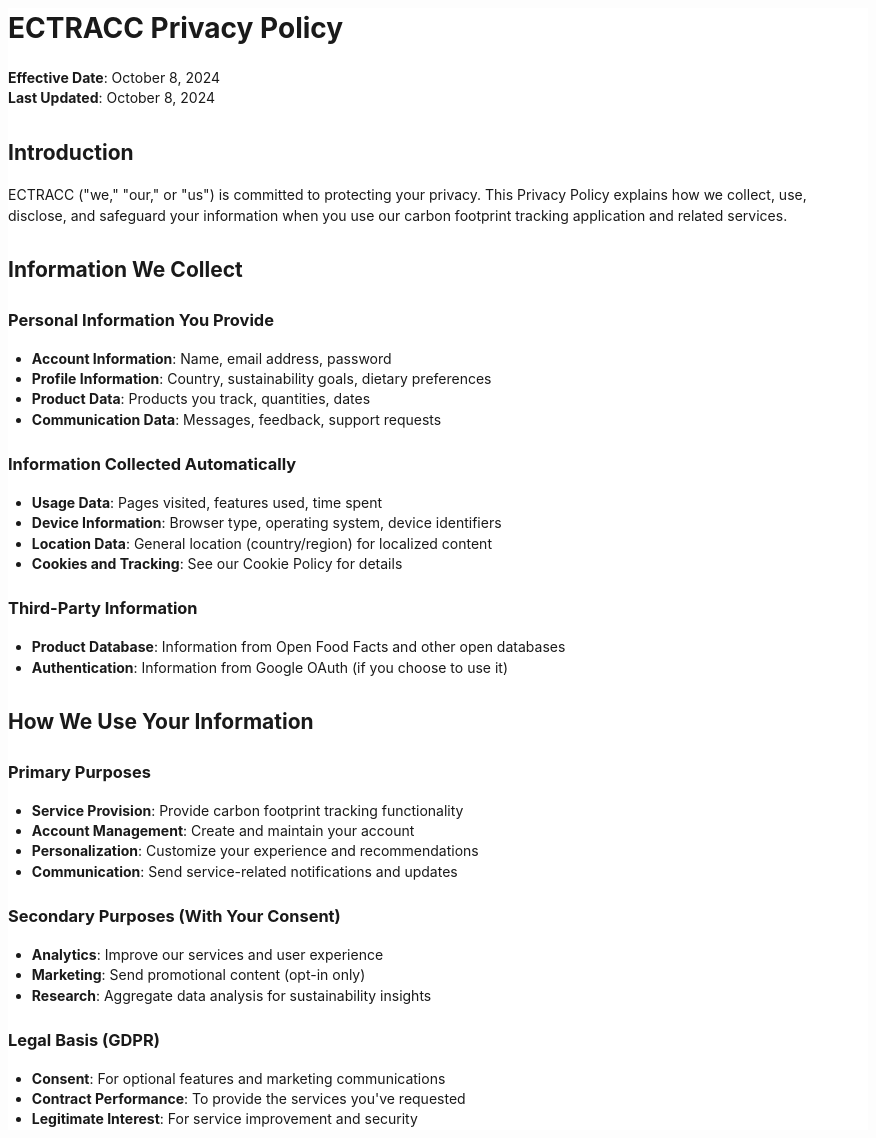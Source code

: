 # ECTRACC Privacy Policy

**Effective Date**: October 8, 2024  
**Last Updated**: October 8, 2024

## Introduction

ECTRACC ("we," "our," or "us") is committed to protecting your privacy. This Privacy Policy explains how we collect, use, disclose, and safeguard your information when you use our carbon footprint tracking application and related services.

## Information We Collect

### Personal Information You Provide
- **Account Information**: Name, email address, password
- **Profile Information**: Country, sustainability goals, dietary preferences
- **Product Data**: Products you track, quantities, dates
- **Communication Data**: Messages, feedback, support requests

### Information Collected Automatically
- **Usage Data**: Pages visited, features used, time spent
- **Device Information**: Browser type, operating system, device identifiers
- **Location Data**: General location (country/region) for localized content
- **Cookies and Tracking**: See our Cookie Policy for details

### Third-Party Information
- **Product Database**: Information from Open Food Facts and other open databases
- **Authentication**: Information from Google OAuth (if you choose to use it)

## How We Use Your Information

### Primary Purposes
- **Service Provision**: Provide carbon footprint tracking functionality
- **Account Management**: Create and maintain your account
- **Personalization**: Customize your experience and recommendations
- **Communication**: Send service-related notifications and updates

### Secondary Purposes (With Your Consent)
- **Analytics**: Improve our services and user experience
- **Marketing**: Send promotional content (opt-in only)
- **Research**: Aggregate data analysis for sustainability insights

### Legal Basis (GDPR)
- **Consent**: For optional features and marketing communications
- **Contract Performance**: To provide the services you've requested
- **Legitimate Interest**: For service improvement and security
